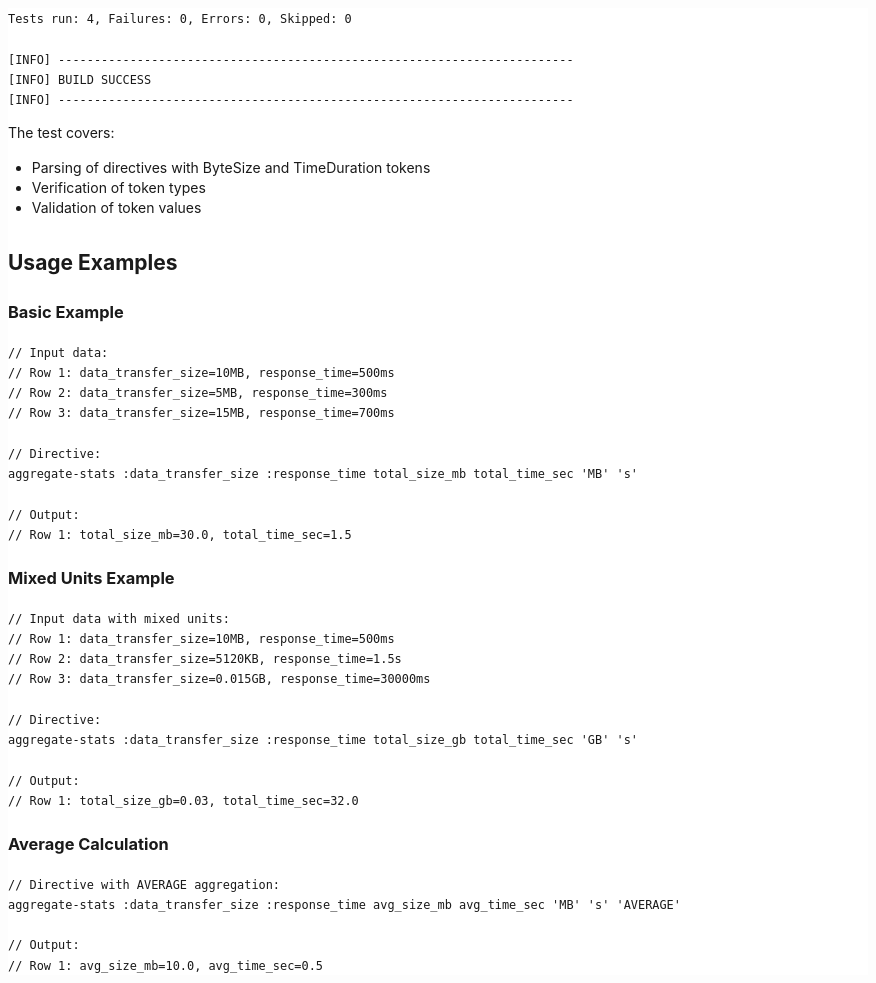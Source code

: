 ```
Tests run: 4, Failures: 0, Errors: 0, Skipped: 0

[INFO] ------------------------------------------------------------------------
[INFO] BUILD SUCCESS
[INFO] ------------------------------------------------------------------------
```

The test covers:
- Parsing of directives with ByteSize and TimeDuration tokens
- Verification of token types
- Validation of token values

## Usage Examples

### Basic Example

```
// Input data:
// Row 1: data_transfer_size=10MB, response_time=500ms
// Row 2: data_transfer_size=5MB, response_time=300ms
// Row 3: data_transfer_size=15MB, response_time=700ms

// Directive:
aggregate-stats :data_transfer_size :response_time total_size_mb total_time_sec 'MB' 's'

// Output:
// Row 1: total_size_mb=30.0, total_time_sec=1.5
```

### Mixed Units Example

```
// Input data with mixed units:
// Row 1: data_transfer_size=10MB, response_time=500ms
// Row 2: data_transfer_size=5120KB, response_time=1.5s
// Row 3: data_transfer_size=0.015GB, response_time=30000ms

// Directive:
aggregate-stats :data_transfer_size :response_time total_size_gb total_time_sec 'GB' 's'

// Output:
// Row 1: total_size_gb=0.03, total_time_sec=32.0
```

### Average Calculation

```
// Directive with AVERAGE aggregation:
aggregate-stats :data_transfer_size :response_time avg_size_mb avg_time_sec 'MB' 's' 'AVERAGE'

// Output:
// Row 1: avg_size_mb=10.0, avg_time_sec=0.5
```
